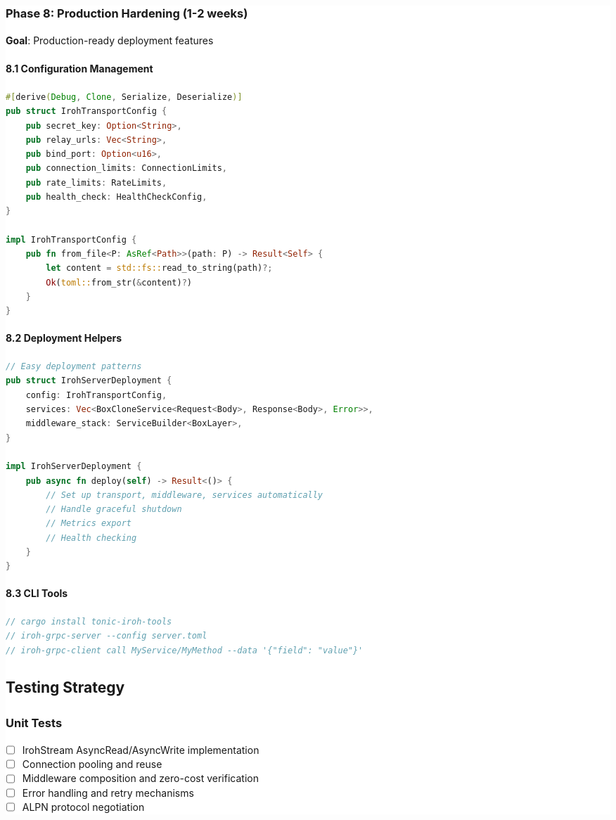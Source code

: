 ### Phase 8: Production Hardening (1-2 weeks)
**Goal**: Production-ready deployment features

#### 8.1 Configuration Management
```rust
#[derive(Debug, Clone, Serialize, Deserialize)]
pub struct IrohTransportConfig {
    pub secret_key: Option<String>,
    pub relay_urls: Vec<String>,
    pub bind_port: Option<u16>,
    pub connection_limits: ConnectionLimits,
    pub rate_limits: RateLimits,
    pub health_check: HealthCheckConfig,
}

impl IrohTransportConfig {
    pub fn from_file<P: AsRef<Path>>(path: P) -> Result<Self> {
        let content = std::fs::read_to_string(path)?;
        Ok(toml::from_str(&content)?)
    }
}
```

#### 8.2 Deployment Helpers
```rust
// Easy deployment patterns
pub struct IrohServerDeployment {
    config: IrohTransportConfig,
    services: Vec<BoxCloneService<Request<Body>, Response<Body>, Error>>,
    middleware_stack: ServiceBuilder<BoxLayer>,
}

impl IrohServerDeployment {
    pub async fn deploy(self) -> Result<()> {
        // Set up transport, middleware, services automatically
        // Handle graceful shutdown
        // Metrics export
        // Health checking
    }
}
```

#### 8.3 CLI Tools
```rust
// cargo install tonic-iroh-tools
// iroh-grpc-server --config server.toml
// iroh-grpc-client call MyService/MyMethod --data '{"field": "value"}'
```

## Testing Strategy

### Unit Tests
- [ ] IrohStream AsyncRead/AsyncWrite implementation
- [ ] Connection pooling and reuse
- [ ] Middleware composition and zero-cost verification
- [ ] Error handling and retry mechanisms
- [ ] ALPN protocol negotiation
